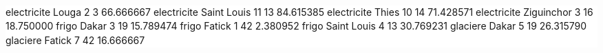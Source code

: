   </tr>
  <tr>
   <td style="text-align:left;"> electricite </td>
   <td style="text-align:left;"> Louga </td>
   <td style="text-align:right;"> 2 </td>
   <td style="text-align:right;"> 3 </td>
   <td style="text-align:right;"> 66.666667 </td>
  </tr>
  <tr>
   <td style="text-align:left;"> electricite </td>
   <td style="text-align:left;"> Saint Louis </td>
   <td style="text-align:right;"> 11 </td>
   <td style="text-align:right;"> 13 </td>
   <td style="text-align:right;"> 84.615385 </td>
  </tr>
  <tr>
   <td style="text-align:left;"> electricite </td>
   <td style="text-align:left;"> Thies </td>
   <td style="text-align:right;"> 10 </td>
   <td style="text-align:right;"> 14 </td>
   <td style="text-align:right;"> 71.428571 </td>
  </tr>
  <tr>
   <td style="text-align:left;"> electricite </td>
   <td style="text-align:left;"> Ziguinchor </td>
   <td style="text-align:right;"> 3 </td>
   <td style="text-align:right;"> 16 </td>
   <td style="text-align:right;"> 18.750000 </td>
  </tr>
  <tr>
   <td style="text-align:left;"> frigo </td>
   <td style="text-align:left;"> Dakar </td>
   <td style="text-align:right;"> 3 </td>
   <td style="text-align:right;"> 19 </td>
   <td style="text-align:right;"> 15.789474 </td>
  </tr>
  <tr>
   <td style="text-align:left;"> frigo </td>
   <td style="text-align:left;"> Fatick </td>
   <td style="text-align:right;"> 1 </td>
   <td style="text-align:right;"> 42 </td>
   <td style="text-align:right;"> 2.380952 </td>
  </tr>
  <tr>
   <td style="text-align:left;"> frigo </td>
   <td style="text-align:left;"> Saint Louis </td>
   <td style="text-align:right;"> 4 </td>
   <td style="text-align:right;"> 13 </td>
   <td style="text-align:right;"> 30.769231 </td>
  </tr>
  <tr>
   <td style="text-align:left;"> glaciere </td>
   <td style="text-align:left;"> Dakar </td>
   <td style="text-align:right;"> 5 </td>
   <td style="text-align:right;"> 19 </td>
   <td style="text-align:right;"> 26.315790 </td>
  </tr>
  <tr>
   <td style="text-align:left;"> glaciere </td>
   <td style="text-align:left;"> Fatick </td>
   <td style="text-align:right;"> 7 </td>
   <td style="text-align:right;"> 42 </td>
   <td style="text-align:right;"> 16.666667 </td>
  </tr>
